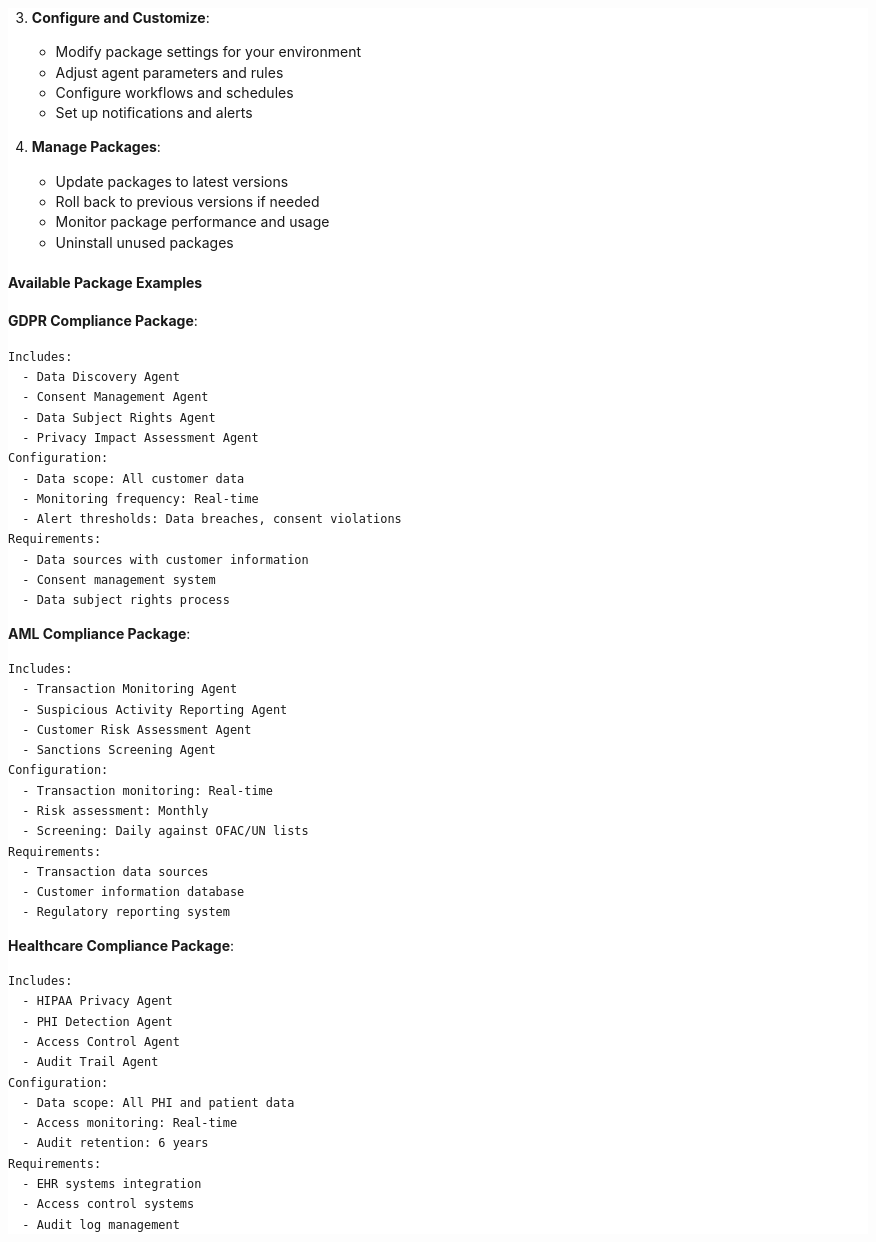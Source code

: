 3. **Configure and Customize**:
   - Modify package settings for your environment
   - Adjust agent parameters and rules
   - Configure workflows and schedules
   - Set up notifications and alerts

4. **Manage Packages**:
   - Update packages to latest versions
   - Roll back to previous versions if needed
   - Monitor package performance and usage
   - Uninstall unused packages

#### Available Package Examples
**GDPR Compliance Package**:
```
Includes:
  - Data Discovery Agent
  - Consent Management Agent
  - Data Subject Rights Agent
  - Privacy Impact Assessment Agent
Configuration:
  - Data scope: All customer data
  - Monitoring frequency: Real-time
  - Alert thresholds: Data breaches, consent violations
Requirements:
  - Data sources with customer information
  - Consent management system
  - Data subject rights process
```

**AML Compliance Package**:
```
Includes:
  - Transaction Monitoring Agent
  - Suspicious Activity Reporting Agent
  - Customer Risk Assessment Agent
  - Sanctions Screening Agent
Configuration:
  - Transaction monitoring: Real-time
  - Risk assessment: Monthly
  - Screening: Daily against OFAC/UN lists
Requirements:
  - Transaction data sources
  - Customer information database
  - Regulatory reporting system
```

**Healthcare Compliance Package**:
```
Includes:
  - HIPAA Privacy Agent
  - PHI Detection Agent
  - Access Control Agent
  - Audit Trail Agent
Configuration:
  - Data scope: All PHI and patient data
  - Access monitoring: Real-time
  - Audit retention: 6 years
Requirements:
  - EHR systems integration
  - Access control systems
  - Audit log management
```
